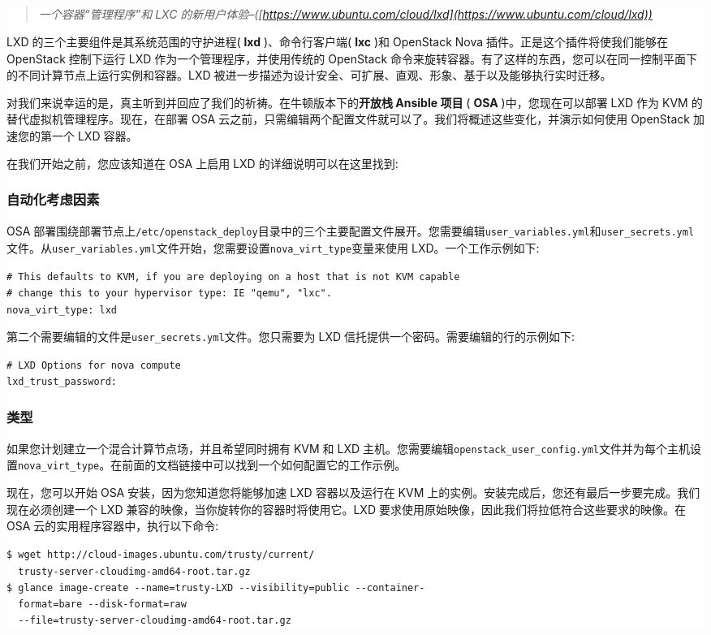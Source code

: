 > *一个容器“管理程序”和 LXC 的新用户体验–([https://www.ubuntu.com/cloud/lxd](https://www.ubuntu.com/cloud/lxd))*

LXD 的三个主要组件是其系统范围的守护进程( **lxd** )、命令行客户端( **lxc** )和 OpenStack Nova 插件。正是这个插件将使我们能够在 OpenStack 控制下运行 LXD 作为一个管理程序，并使用传统的 OpenStack 命令来旋转容器。有了这样的东西，您可以在同一控制平面下的不同计算节点上运行实例和容器。LXD 被进一步描述为设计安全、可扩展、直观、形象、基于以及能够执行实时迁移。

对我们来说幸运的是，真主听到并回应了我们的祈祷。在牛顿版本下的**开放栈 Ansible 项目** ( **OSA** )中，您现在可以部署 LXD 作为 KVM 的替代虚拟机管理程序。现在，在部署 OSA 云之前，只需编辑两个配置文件就可以了。我们将概述这些变化，并演示如何使用 OpenStack 加速您的第一个 LXD 容器。

在我们开始之前，您应该知道在 OSA 上启用 LXD 的详细说明可以在这里找到:

### 自动化考虑因素

OSA 部署围绕部署节点上`/etc/openstack_deploy`目录中的三个主要配置文件展开。您需要编辑`user_variables.yml`和`user_secrets.yml`文件。从`user_variables.yml`文件开始，您需要设置`nova_virt_type`变量来使用 LXD。一个工作示例如下:

```
# This defaults to KVM, if you are deploying on a host that is not KVM capable 
# change this to your hypervisor type: IE "qemu", "lxc". 
nova_virt_type: lxd

```

第二个需要编辑的文件是`user_secrets.yml`文件。您只需要为 LXD 信托提供一个密码。需要编辑的行的示例如下:

```
# LXD Options for nova compute 
lxd_trust_password: 

```

### 类型

如果您计划建立一个混合计算节点场，并且希望同时拥有 KVM 和 LXD 主机。您需要编辑`openstack_user_config.yml`文件并为每个主机设置`nova_virt_type`。在前面的文档链接中可以找到一个如何配置它的工作示例。

现在，您可以开始 OSA 安装，因为您知道您将能够加速 LXD 容器以及运行在 KVM 上的实例。安装完成后，您还有最后一步要完成。我们现在必须创建一个 LXD 兼容的映像，当你旋转你的容器时将使用它。LXD 要求使用原始映像，因此我们将拉低符合这些要求的映像。在 OSA 云的实用程序容器中，执行以下命令:

```
$ wget http://cloud-images.ubuntu.com/trusty/current/
  trusty-server-cloudimg-amd64-root.tar.gz
$ glance image-create --name=trusty-LXD --visibility=public --container-
  format=bare --disk-format=raw 
  --file=trusty-server-cloudimg-amd64-root.tar.gz

```
